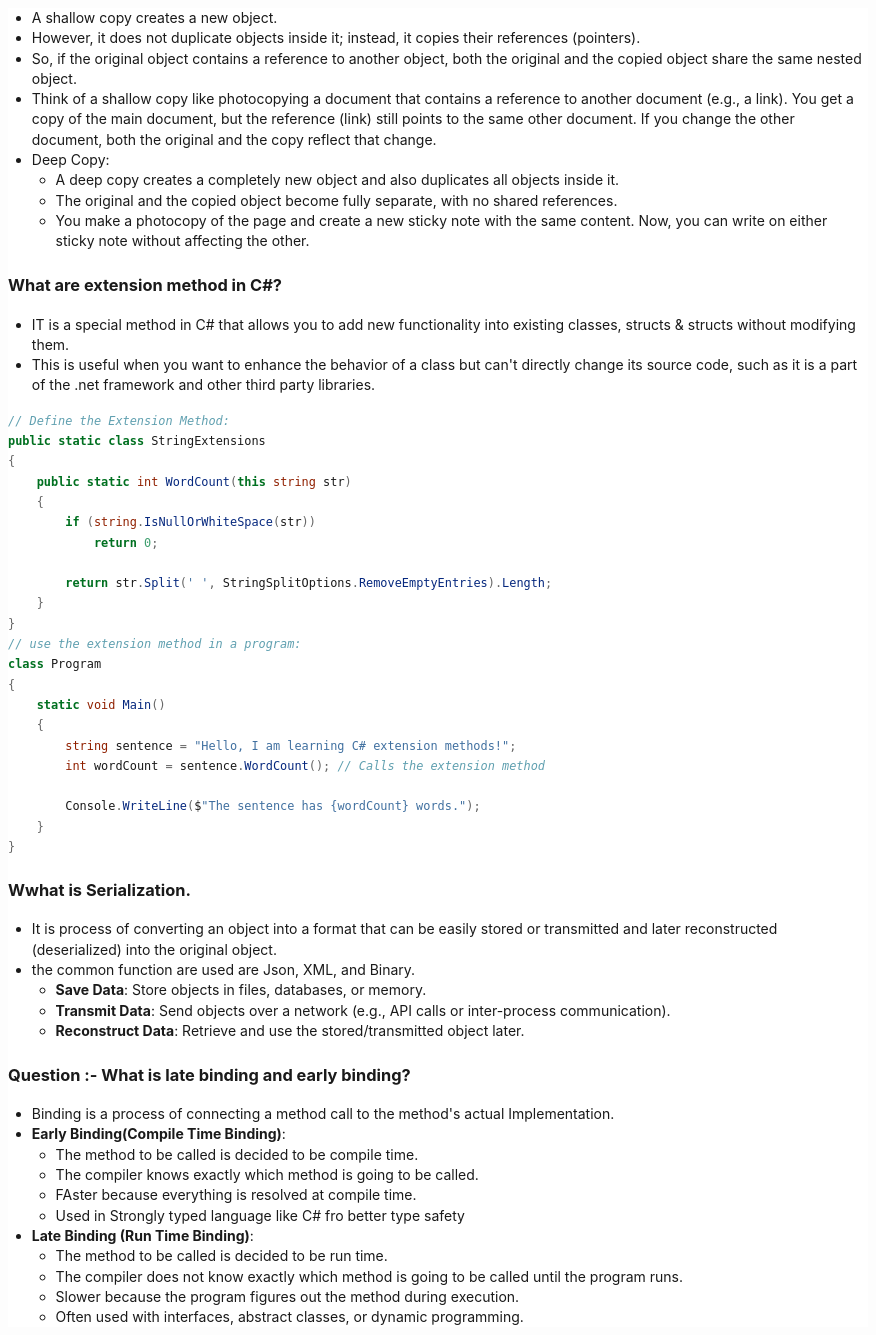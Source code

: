   - A shallow copy creates a new object.
  - However, it does not duplicate objects inside it; instead, it copies their references (pointers).
  - So, if the original object contains a reference to another object, both the original and the copied object share the same nested object.
  - Think of a shallow copy like photocopying a document that contains a reference to another document (e.g., a link). You get a copy of the main document, but the reference (link) still points to the same other document. If you change the other document, both the original and the copy reflect that change.
- Deep Copy:
  - A deep copy creates a completely new object and also duplicates all objects inside it.
  - The original and the copied object become fully separate, with no shared references.
  - You make a photocopy of the page and create a new sticky note with the same content. Now, you can write on either sticky note without affecting the other.
### What are extension method in C#?
- IT is a special method in C# that allows you to add new functionality into existing classes, structs & structs without modifying them.
- This is useful when you want to enhance the behavior of a class but can't directly change its source code, such as it is a part of the .net framework and other third party libraries.
```C#
// Define the Extension Method:
public static class StringExtensions
{
    public static int WordCount(this string str)
    {
        if (string.IsNullOrWhiteSpace(str))
            return 0;

        return str.Split(' ', StringSplitOptions.RemoveEmptyEntries).Length;
    }
}
// use the extension method in a program:
class Program
{
    static void Main()
    {
        string sentence = "Hello, I am learning C# extension methods!";
        int wordCount = sentence.WordCount(); // Calls the extension method

        Console.WriteLine($"The sentence has {wordCount} words.");
    }
}
```
### Wwhat is Serialization.
- It is process of converting an object into a format that can be easily stored or transmitted and later reconstructed (deserialized) into the original object.
- the common function  are used are Json, XML, and Binary.
    - **Save Data**: Store objects in files, databases, or memory.
    - **Transmit Data**: Send objects over a network (e.g., API calls or inter-process communication).
    - **Reconstruct Data**: Retrieve and use the stored/transmitted object later.
### Question :- What is late binding and early binding?
- Binding is a process of connecting a method call to the method's actual Implementation.
- **Early Binding(Compile Time Binding)**: 
  - The method to be called is decided to be compile time.
  - The compiler knows exactly which method is going to be called. 
  - FAster because everything is resolved at compile time.
  - Used in  Strongly typed language like C# fro better type safety
- **Late Binding (Run Time Binding)**:
  - The method to be called is decided to be run time.
  - The compiler does not know exactly which method is going to be called until the program runs. 
  - Slower because the program figures out the method during execution.
  - Often used with interfaces, abstract classes, or dynamic programming.